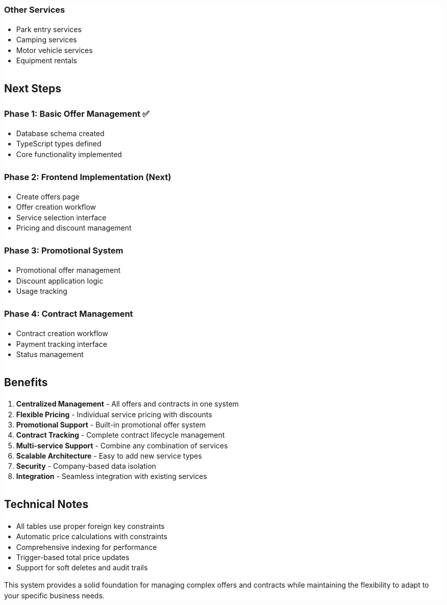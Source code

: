 ### Other Services
- Park entry services
- Camping services
- Motor vehicle services
- Equipment rentals

## Next Steps

### Phase 1: Basic Offer Management ✅
- Database schema created
- TypeScript types defined
- Core functionality implemented

### Phase 2: Frontend Implementation (Next)
- Create offers page
- Offer creation workflow
- Service selection interface
- Pricing and discount management

### Phase 3: Promotional System
- Promotional offer management
- Discount application logic
- Usage tracking

### Phase 4: Contract Management
- Contract creation workflow
- Payment tracking interface
- Status management

## Benefits

1. **Centralized Management** - All offers and contracts in one system
2. **Flexible Pricing** - Individual service pricing with discounts
3. **Promotional Support** - Built-in promotional offer system
4. **Contract Tracking** - Complete contract lifecycle management
5. **Multi-service Support** - Combine any combination of services
6. **Scalable Architecture** - Easy to add new service types
7. **Security** - Company-based data isolation
8. **Integration** - Seamless integration with existing services

## Technical Notes

- All tables use proper foreign key constraints
- Automatic price calculations with constraints
- Comprehensive indexing for performance
- Trigger-based total price updates
- Support for soft deletes and audit trails

This system provides a solid foundation for managing complex offers and contracts while maintaining the flexibility to adapt to your specific business needs.
